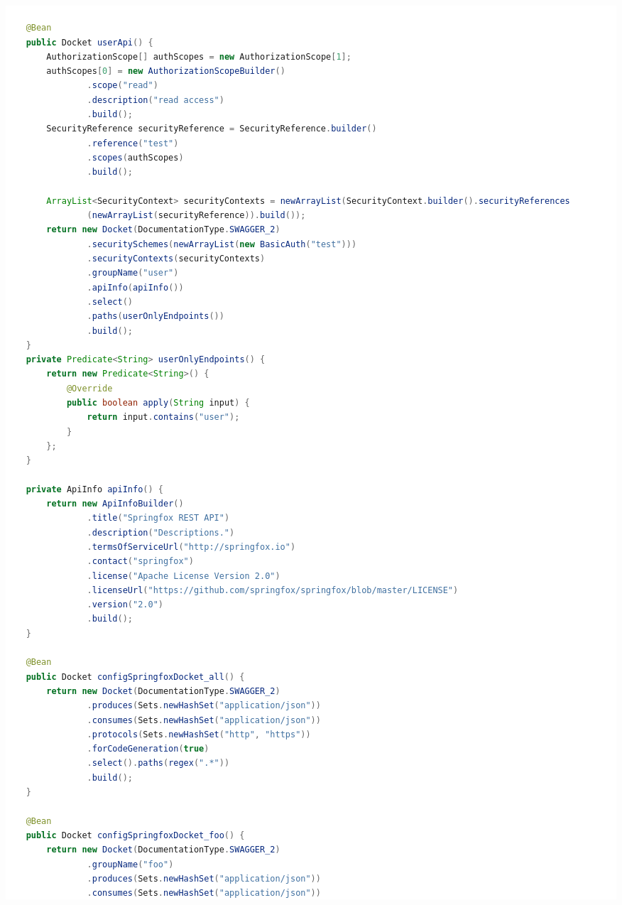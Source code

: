 ```java

    @Bean
    public Docket userApi() {
        AuthorizationScope[] authScopes = new AuthorizationScope[1];
        authScopes[0] = new AuthorizationScopeBuilder()
                .scope("read")
                .description("read access")
                .build();
        SecurityReference securityReference = SecurityReference.builder()
                .reference("test")
                .scopes(authScopes)
                .build();

        ArrayList<SecurityContext> securityContexts = newArrayList(SecurityContext.builder().securityReferences
                (newArrayList(securityReference)).build());
        return new Docket(DocumentationType.SWAGGER_2)
                .securitySchemes(newArrayList(new BasicAuth("test")))
                .securityContexts(securityContexts)
                .groupName("user")
                .apiInfo(apiInfo())
                .select()
                .paths(userOnlyEndpoints())
                .build();
    }
    private Predicate<String> userOnlyEndpoints() {
        return new Predicate<String>() {
            @Override
            public boolean apply(String input) {
                return input.contains("user");
            }
        };
    }

    private ApiInfo apiInfo() {
        return new ApiInfoBuilder()
                .title("Springfox REST API")
                .description("Descriptions.")
                .termsOfServiceUrl("http://springfox.io")
                .contact("springfox")
                .license("Apache License Version 2.0")
                .licenseUrl("https://github.com/springfox/springfox/blob/master/LICENSE")
                .version("2.0")
                .build();
    }

    @Bean
    public Docket configSpringfoxDocket_all() {
        return new Docket(DocumentationType.SWAGGER_2)
                .produces(Sets.newHashSet("application/json"))
                .consumes(Sets.newHashSet("application/json"))
                .protocols(Sets.newHashSet("http", "https"))
                .forCodeGeneration(true)
                .select().paths(regex(".*"))
                .build();
    }

    @Bean
    public Docket configSpringfoxDocket_foo() {
        return new Docket(DocumentationType.SWAGGER_2)
                .groupName("foo")
                .produces(Sets.newHashSet("application/json"))
                .consumes(Sets.newHashSet("application/json"))
```